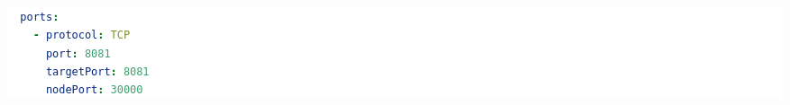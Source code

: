 ```yaml {linenos=true}
  ports:
    - protocol: TCP
      port: 8081
      targetPort: 8081
      nodePort: 30000
```
